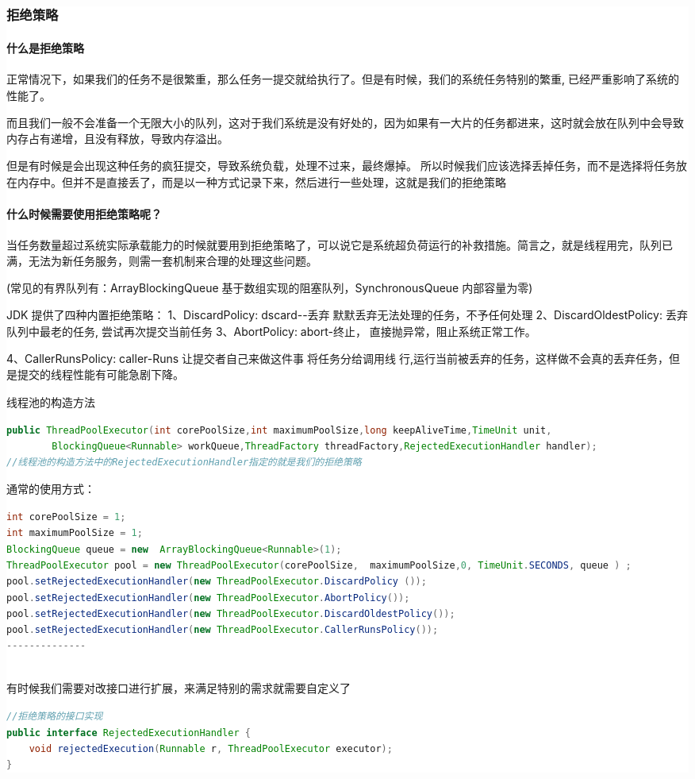 ### 拒绝策略

#### 什么是拒绝策略

正常情况下，如果我们的任务不是很繁重，那么任务一提交就给执行了。但是有时候，我们的系统任务特别的繁重, 已经严重影响了系统的性能了。

而且我们一般不会准备一个无限大小的队列，这对于我们系统是没有好处的，因为如果有一大片的任务都进来，这时就会放在队列中会导致内存占有递增，且没有释放，导致内存溢出。

但是有时候是会出现这种任务的疯狂提交，导致系统负载，处理不过来，最终爆掉。 所以时候我们应该选择丢掉任务，而不是选择将任务放在内存中。但并不是直接丢了，而是以一种方式记录下来，然后进行一些处理，这就是我们的拒绝策略

#### 什么时候需要使用拒绝策略呢？ 

当任务数量超过系统实际承载能力的时候就要用到拒绝策略了，可以说它是系统超负荷运行的补救措施。简言之，就是线程用完，队列已满，无法为新任务服务，则需一套机制来合理的处理这些问题。

(常见的有界队列有：ArrayBlockingQueue 基于数组实现的阻塞队列，SynchronousQueue 内部容量为零)

JDK 提供了四种内置拒绝策略： 
1、DiscardPolicy:  dscard--丢弃 默默丢弃无法处理的任务，不予任何处理 
2、DiscardOldestPolicy: 丢弃队列中最老的任务, 尝试再次提交当前任务 
3、AbortPolicy:  abort-终止， 直接抛异常，阻止系统正常工作。 

4、CallerRunsPolicy:     caller-Runs 让提交者自己来做这件事 将任务分给调用线 行,运行当前被丢弃的任务，这样做不会真的丢弃任务，但是提交的线程性能有可能急剧下降。

线程池的构造方法

~~~java
public ThreadPoolExecutor(int corePoolSize,int maximumPoolSize,long keepAliveTime,TimeUnit unit,
        BlockingQueue<Runnable> workQueue,ThreadFactory threadFactory,RejectedExecutionHandler handler);
//线程池的构造方法中的RejectedExecutionHandler指定的就是我们的拒绝策略
~~~



通常的使用方式：

~~~java
int corePoolSize = 1;
int maximumPoolSize = 1;
BlockingQueue queue = new  ArrayBlockingQueue<Runnable>(1);
ThreadPoolExecutor pool = new ThreadPoolExecutor(corePoolSize,  maximumPoolSize,0, TimeUnit.SECONDS, queue ) ;
pool.setRejectedExecutionHandler(new ThreadPoolExecutor.DiscardPolicy ());
pool.setRejectedExecutionHandler(new ThreadPoolExecutor.AbortPolicy());
pool.setRejectedExecutionHandler(new ThreadPoolExecutor.DiscardOldestPolicy());
pool.setRejectedExecutionHandler(new ThreadPoolExecutor.CallerRunsPolicy());
--------------
    
~~~

有时候我们需要对改接口进行扩展，来满足特别的需求就需要自定义了

~~~java
//拒绝策略的接口实现
public interface RejectedExecutionHandler {
    void rejectedExecution(Runnable r, ThreadPoolExecutor executor);
}
~~~

